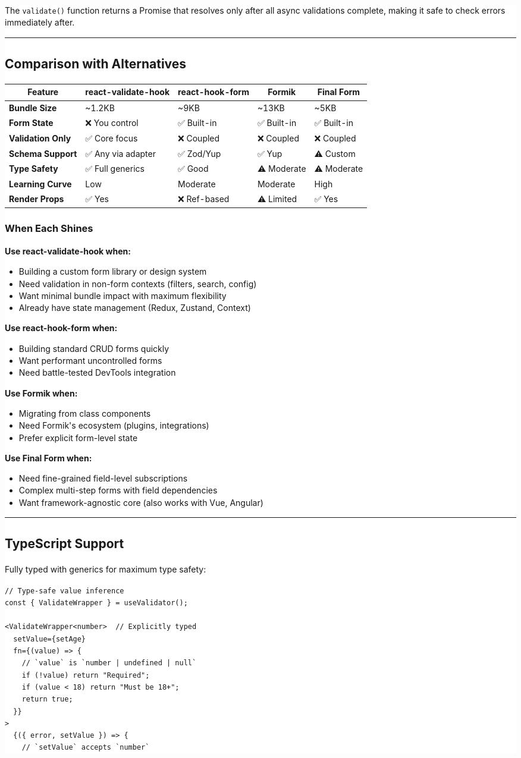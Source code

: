 The `validate()` function returns a Promise that resolves only after all async validations complete, making it safe to check errors immediately after.

---

## Comparison with Alternatives

| Feature | react-validate-hook | react-hook-form | Formik | Final Form |
|---------|---------------------|-----------------|--------|------------|
| **Bundle Size** | ~1.2KB | ~9KB | ~13KB | ~5KB |
| **Form State** | ❌ You control | ✅ Built-in | ✅ Built-in | ✅ Built-in |
| **Validation Only** | ✅ Core focus | ❌ Coupled | ❌ Coupled | ❌ Coupled |
| **Schema Support** | ✅ Any via adapter | ✅ Zod/Yup | ✅ Yup | ⚠️ Custom |
| **Type Safety** | ✅ Full generics | ✅ Good | ⚠️ Moderate | ⚠️ Moderate |
| **Learning Curve** | Low | Moderate | Moderate | High |
| **Render Props** | ✅ Yes | ❌ Ref-based | ⚠️ Limited | ✅ Yes |

### When Each Shines

**Use react-validate-hook when:**
- Building a custom form library or design system
- Need validation in non-form contexts (filters, search, config)
- Want minimal bundle impact with maximum flexibility
- Already have state management (Redux, Zustand, Context)

**Use react-hook-form when:**
- Building standard CRUD forms quickly
- Want performant uncontrolled forms
- Need battle-tested DevTools integration

**Use Formik when:**
- Migrating from class components
- Need Formik's ecosystem (plugins, integrations)
- Prefer explicit form-level state

**Use Final Form when:**
- Need fine-grained field-level subscriptions
- Complex multi-step forms with field dependencies
- Want framework-agnostic core (also works with Vue, Angular)

---

## TypeScript Support

Fully typed with generics for maximum type safety:

```tsx
// Type-safe value inference
const { ValidateWrapper } = useValidator();

<ValidateWrapper<number>  // Explicitly typed
  setValue={setAge}
  fn={(value) => {
    // `value` is `number | undefined | null`
    if (!value) return "Required";
    if (value < 18) return "Must be 18+";
    return true;
  }}
>
  {({ error, setValue }) => {
    // `setValue` accepts `number`
```